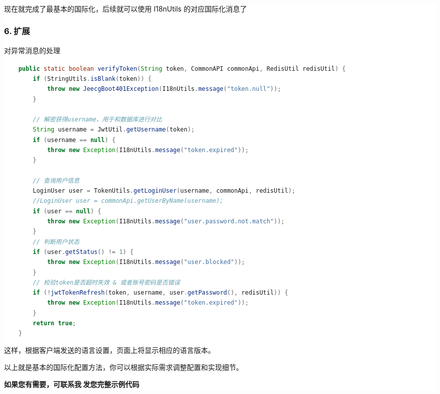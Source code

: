 现在就完成了最基本的国际化，后续就可以使用 I18nUtils 的对应国际化消息了

### 6. 扩展

对异常消息的处理

```java
    public static boolean verifyToken(String token, CommonAPI commonApi, RedisUtil redisUtil) {
        if (StringUtils.isBlank(token)) {
            throw new JeecgBoot401Exception(I18nUtils.message("token.null"));
        }

        // 解密获得username，用于和数据库进行对比
        String username = JwtUtil.getUsername(token);
        if (username == null) {
            throw new Exception(I18nUtils.message("token.expired"));
        }

        // 查询用户信息
        LoginUser user = TokenUtils.getLoginUser(username, commonApi, redisUtil);
        //LoginUser user = commonApi.getUserByName(username);
        if (user == null) {
            throw new Exception(I18nUtils.message("user.password.not.match"));
        }
        // 判断用户状态
        if (user.getStatus() != 1) {
            throw new Exception(I18nUtils.message("user.blocked"));
        }
        // 校验token是否超时失效 & 或者账号密码是否错误
        if (!jwtTokenRefresh(token, username, user.getPassword(), redisUtil)) {
            throw new Exception(I18nUtils.message("token.expired"));
        }
        return true;
    }
```

这样，根据客户端发送的语言设置，页面上将显示相应的语言版本。

以上就是基本的国际化配置方法，你可以根据实际需求调整配置和实现细节。

**如果您有需要，可联系我 发您完整示例代码**
